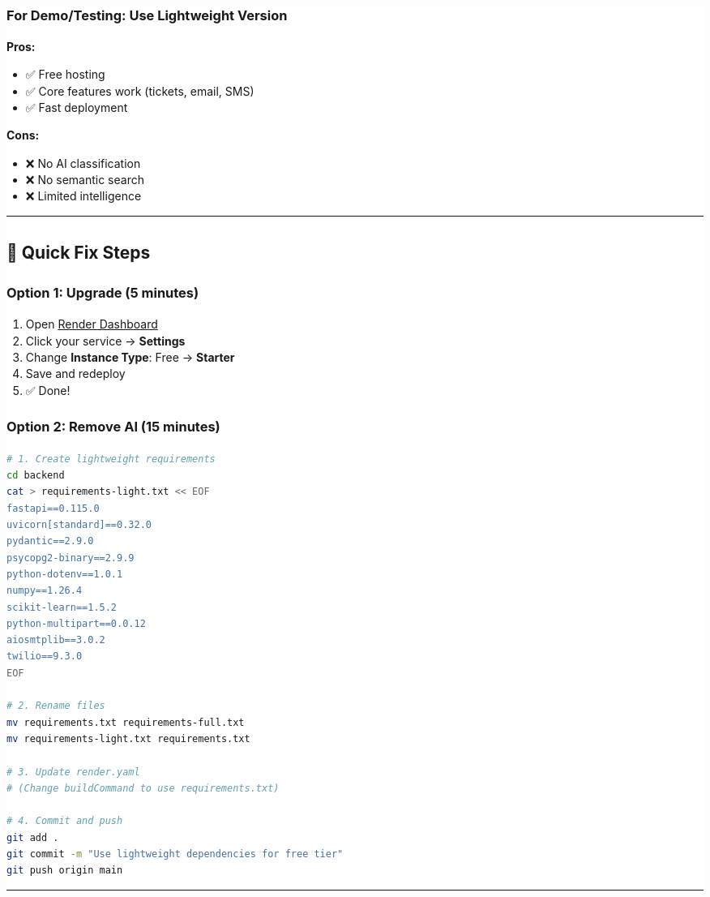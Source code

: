 ### **For Demo/Testing: Use Lightweight Version**

**Pros:**
- ✅ Free hosting
- ✅ Core features work (tickets, email, SMS)
- ✅ Fast deployment

**Cons:**
- ❌ No AI classification
- ❌ No semantic search
- ❌ Limited intelligence

---

## 🚀 Quick Fix Steps

### **Option 1: Upgrade (5 minutes)**

1. Open [Render Dashboard](https://dashboard.render.com)
2. Click your service → **Settings**
3. Change **Instance Type**: Free → **Starter**
4. Save and redeploy
5. ✅ Done!

### **Option 2: Remove AI (15 minutes)**

```bash
# 1. Create lightweight requirements
cd backend
cat > requirements-light.txt << EOF
fastapi==0.115.0
uvicorn[standard]==0.32.0
pydantic==2.9.0
psycopg2-binary==2.9.9
python-dotenv==1.0.1
numpy==1.26.4
scikit-learn==1.5.2
python-multipart==0.0.12
aiosmtplib==3.0.2
twilio==9.3.0
EOF

# 2. Rename files
mv requirements.txt requirements-full.txt
mv requirements-light.txt requirements.txt

# 3. Update render.yaml
# (Change buildCommand to use requirements.txt)

# 4. Commit and push
git add .
git commit -m "Use lightweight dependencies for free tier"
git push origin main
```

---